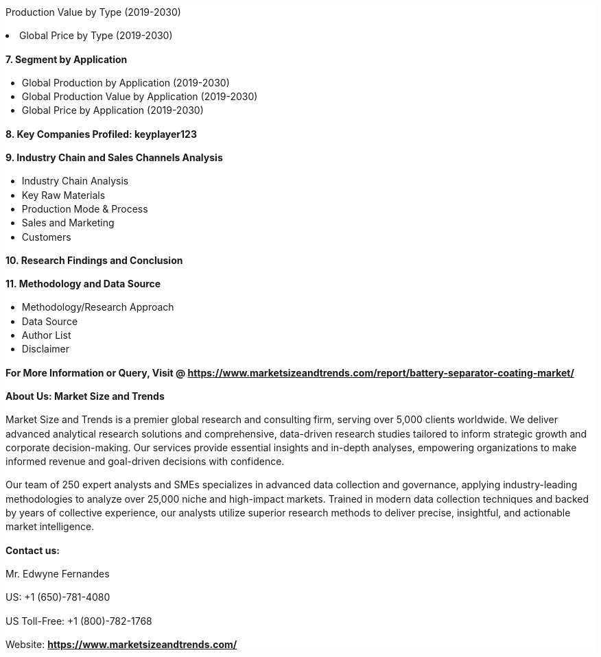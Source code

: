 Production Value by Type (2019-2030)</li><li>Global Price by Type (2019-2030)</li></ul><p><strong>7. Segment by Application</strong></p><ul><li>Global Production by Application (2019-2030)</li><li>Global Production Value by Application (2019-2030)</li><li>Global Price by Application (2019-2030)</li></ul><p><strong>8. Key Companies Profiled: keyplayer123</strong></p><p><strong>9. Industry Chain and Sales Channels Analysis</strong></p><ul><li>Industry Chain Analysis</li><li>Key Raw Materials</li><li>Production Mode &amp; Process</li><li>Sales and Marketing</li><li>Customers</li></ul><p><strong>10. Research Findings and Conclusion</strong></p><p><strong>11. Methodology and Data Source</strong></p><ul><li>Methodology/Research Approach</li><li>Data Source</li><li>Author List</li><li>Disclaimer</li></ul></p><p><strong>For More Information or Query, Visit @ <a href="https://www.marketsizeandtrends.com/report/battery-separator-coating-market/">https://www.marketsizeandtrends.com/report/battery-separator-coating-market/</a></strong></p><p><strong>About Us: Market Size and Trends</strong></p><p>Market Size and Trends is a premier global research and consulting firm, serving over 5,000 clients worldwide. We deliver advanced analytical research solutions and comprehensive, data-driven research studies tailored to inform strategic growth and corporate decision-making. Our services provide essential insights and in-depth analyses, empowering organizations to make informed revenue and goal-driven decisions with confidence.</p><p>Our team of 250 expert analysts and SMEs specializes in advanced data collection and governance, applying industry-leading methodologies to analyze over 25,000 niche and high-impact markets. Trained in modern data collection techniques and backed by years of collective experience, our analysts utilize superior research methods to deliver precise, insightful, and actionable market intelligence.</p><p><strong>Contact us:</strong></p><p>Mr. Edwyne Fernandes</p><p>US: +1 (650)-781-4080</p><p>US Toll-Free: +1 (800)-782-1768</p><p>Website: <strong><a href="https://www.marketsizeandtrends.com/">https://www.marketsizeandtrends.com/</a></strong></p>
